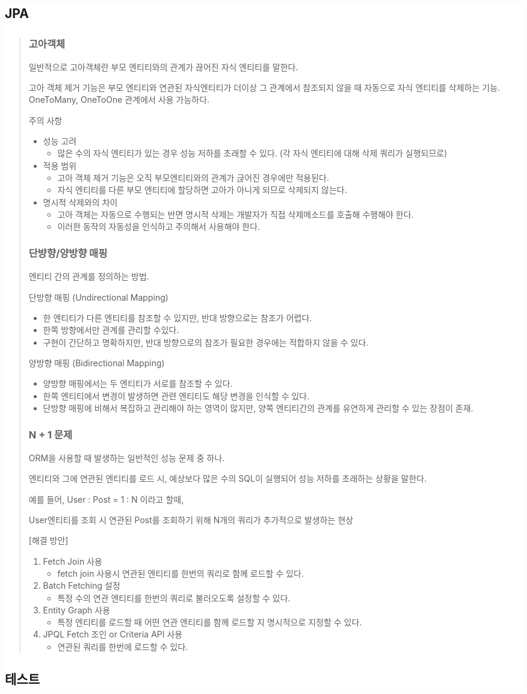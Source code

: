 ## JPA

> ### 고아객체
>
> 일반적으로 고아객체란 부모 엔티티와의 관계가 끊어진 자식 엔티티를 말한다.
>
> 고아 객체 제거 기능은 부모 엔티티와 연관된 자식엔티티가 더이상 그 관계에서 참조되지 않을 때 자동으로 자식 엔티티를 삭제하는 기능. OneToMany, OneToOne 관계에서 사용 가능하다. 
>
> 주의 사항
>
> - 성능 고려
>   - 많은 수의 자식 엔티티가 있는 경우 성능 저하를 초래할 수 있다. (각 자식 엔티티에 대해 삭제 쿼리가 실행되므로)
> - 적용 범위
>   - 고아 객체 제거 기능은 오직 부모엔티티와의 관계가 귾어진 경우에만 적용된다.
>   - 자식 엔티티를 다른 부모 엔티티에 할당하면 고아가 아니게 되므로 삭제되지 않는다.
> - 명시적 삭제와의 차이
>   - 고아 객체는 자동으로 수행되는 반면 명시적 삭제는 개발자가 직접 삭제메소드를 호출해 수행해야 한다.
>   - 이러한 동작의 자동성을 인식하고 주의해서 사용해야 한다.
>
> ### 단뱡향/양방향 매핑
>
> 엔티티 간의 관계를 정의하는 방법.
>
> 단방향 매핑 (Undirectional Mapping)
>
> - 한 엔티티가 다른 엔티티를 참조할 수 있지만, 반대 방향으로는 참조가 어렵다.
> - 한쪽 방향에서만 관계를 관리할 수있다.
> - 구현이 간단하고 명확하지만, 반대 방향으로의 참조가 필요한 경우에는 적합하지 않을 수 있다.
>
> 양방향 매핑 (Bidirectional Mapping)
>
> - 양방향 매핑에서는 두 엔티티가 서로를 참조할 수 있다. 
> - 한쪽 엔티티에서 변경이 발생하면 관련 엔티티도 해당 변경을 인식할 수 있다.
> - 단방향 매핑에 비해서 복잡하고 관리해야 하는 영역이 많지만, 양쪽 엔티티간의 관계를 유연하게 관리할 수 있는 장점이 존재.
>
> ### N + 1 문제
>
> ORM을 사용할 때 발생하는 일반적인 성능 문제 중 하나.
>
> 엔티티와 그에 연관된 엔티티를 로드 시, 예상보다 많은 수의 SQL이 실행되어 성능 저하를 초래하는 상황을 말한다.
>
> 예를 들어, User : Post = 1 : N 이라고 할때, 
>
> User엔티티를 조회 시 연관된 Post를 조회하기 위해 N개의 쿼리가 추가적으로 발생하는 현상
>
> [해결 방안]
>
> 1. Fetch Join 사용
>    - fetch join 사용시 연관된 엔티티를 한번의 쿼리로 함께 로드할 수 있다.
> 2. Batch Fetching 설정
>    - 특정 수의 연관 엔티티를 한번의 쿼리로 불러오도록 설정할 수 있다.
> 3. Entity Graph 사용
>    - 특정 엔티티를 로드할 때 어떤 연관 엔티티를 함께 로드할 지 명시적으로 지정할 수 있다.
> 4. JPQL Fetch 조인 or Criteria API 사용
>    - 연관된 쿼리를 한번에 로드할 수 있다.
## 테스트 
